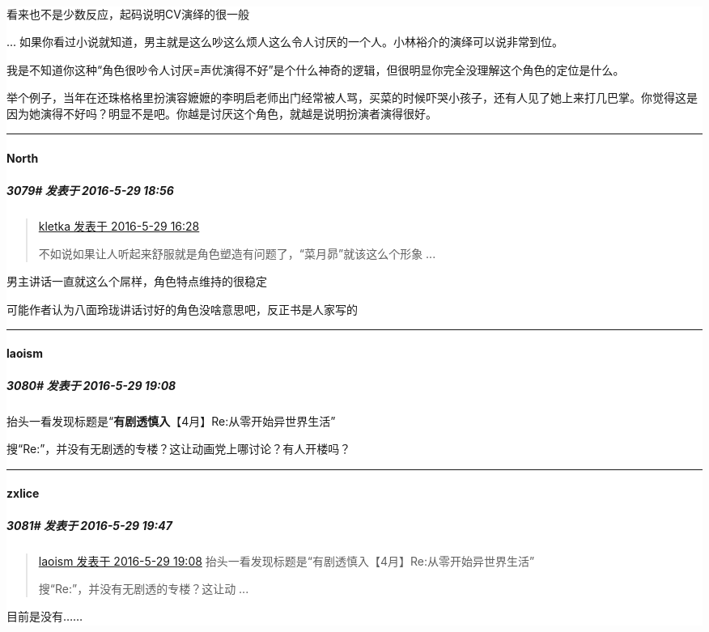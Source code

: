 看来也不是少数反应，起码说明CV演绎的很一般

 ...</blockquote>
如果你看过小说就知道，男主就是这么吵这么烦人这么令人讨厌的一个人。小林裕介的演绎可以说非常到位。

我是不知道你这种“角色很吵令人讨厌=声优演得不好”是个什么神奇的逻辑，但很明显你完全没理解这个角色的定位是什么。

举个例子，当年在还珠格格里扮演容嬷嬷的李明启老师出门经常被人骂，买菜的时候吓哭小孩子，还有人见了她上来打几巴掌。你觉得这是因为她演得不好吗？明显不是吧。你越是讨厌这个角色，就越是说明扮演者演得很好。







*****

####  North  
##### 3079#       发表于 2016-5-29 18:56



<blockquote><a href="httphttps://bbs.saraba1st.com/2b/forum.php?mod=redirect&amp;goto=findpost&amp;pid=32561811&amp;ptid=1136113" target="_blank">kletka 发表于 2016-5-29 16:28</a>

不如说如果让人听起来舒服就是角色塑造有问题了，“菜月昴”就该这么个形象 ...</blockquote>
男主讲话一直就这么个屌样，角色特点维持的很稳定

可能作者认为八面玲珑讲话讨好的角色没啥意思吧，反正书是人家写的







*****

####  laoism  
##### 3080#       发表于 2016-5-29 19:08




抬头一看发现标题是“<strong>有剧透慎入</strong>【4月】Re:从零开始异世界生活”


搜“Re:”，并没有无剧透的专楼？这让动画党上哪讨论？有人开楼吗？







*****

####  zxlice  
##### 3081#       发表于 2016-5-29 19:47



<blockquote><a href="httphttps://bbs.saraba1st.com/2b/forum.php?mod=redirect&amp;amp;goto=findpost&amp;amp;pid=32562938&amp;amp;ptid=1136113" target="_blank">laoism 发表于 2016-5-29 19:08</a>
抬头一看发现标题是“有剧透慎入【4月】Re:从零开始异世界生活”


搜“Re:”，并没有无剧透的专楼？这让动 ...</blockquote>
目前是没有……
